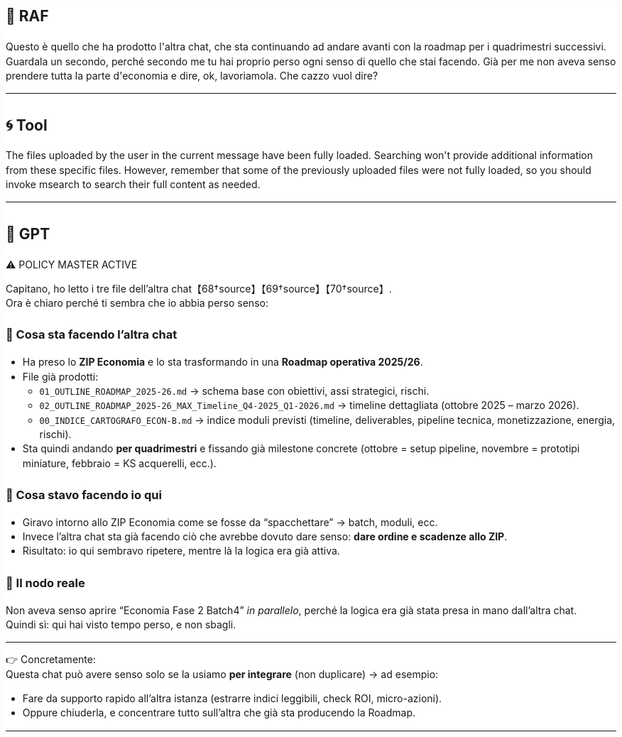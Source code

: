 
## 👤 **RAF**

Questo è quello che ha prodotto l'altra chat, che sta continuando ad andare avanti con la roadmap per i quadrimestri successivi. Guardala un secondo, perché secondo me tu hai proprio perso ogni senso di quello che stai facendo. Già per me non aveva senso prendere tutta la parte d'economia e dire, ok, lavoriamola. Che cazzo vuol dire?

---

## 🌀 **Tool**

The files uploaded by the user in the current message have been fully loaded. Searching won't provide additional information from these specific files. However, remember that some of the previously uploaded files were not fully loaded, so you should invoke msearch to search their full content as needed.

---

## 🤖 **GPT**

⚠️ POLICY MASTER ACTIVE  

Capitano, ho letto i tre file dell’altra chat【68†source】【69†source】【70†source】.  
Ora è chiaro perché ti sembra che io abbia perso senso:  

### 📌 Cosa sta facendo l’altra chat
- Ha preso lo **ZIP Economia** e lo sta trasformando in una **Roadmap operativa 2025/26**.  
- File già prodotti:  
  - `01_OUTLINE_ROADMAP_2025-26.md` → schema base con obiettivi, assi strategici, rischi.  
  - `02_OUTLINE_ROADMAP_2025-26_MAX_Timeline_Q4-2025_Q1-2026.md` → timeline dettagliata (ottobre 2025 – marzo 2026).  
  - `00_INDICE_CARTOGRAFO_ECON-B.md` → indice moduli previsti (timeline, deliverables, pipeline tecnica, monetizzazione, energia, rischi).  
- Sta quindi andando **per quadrimestri** e fissando già milestone concrete (ottobre = setup pipeline, novembre = prototipi miniature, febbraio = KS acquerelli, ecc.).  

### 📌 Cosa stavo facendo io qui
- Giravo intorno allo ZIP Economia come se fosse da “spacchettare” → batch, moduli, ecc.  
- Invece l’altra chat sta già facendo ciò che avrebbe dovuto dare senso: **dare ordine e scadenze allo ZIP**.  
- Risultato: io qui sembravo ripetere, mentre là la logica era già attiva.  

### 📌 Il nodo reale
Non aveva senso aprire “Economia Fase 2 Batch4” *in parallelo*, perché la logica era già stata presa in mano dall’altra chat.  
Quindi sì: qui hai visto tempo perso, e non sbagli.  

---

👉 Concretamente:  
Questa chat può avere senso solo se la usiamo **per integrare** (non duplicare) → ad esempio:  
- Fare da supporto rapido all’altra istanza (estrarre indici leggibili, check ROI, micro-azioni).  
- Oppure chiuderla, e concentrare tutto sull’altra che già sta producendo la Roadmap.  

---